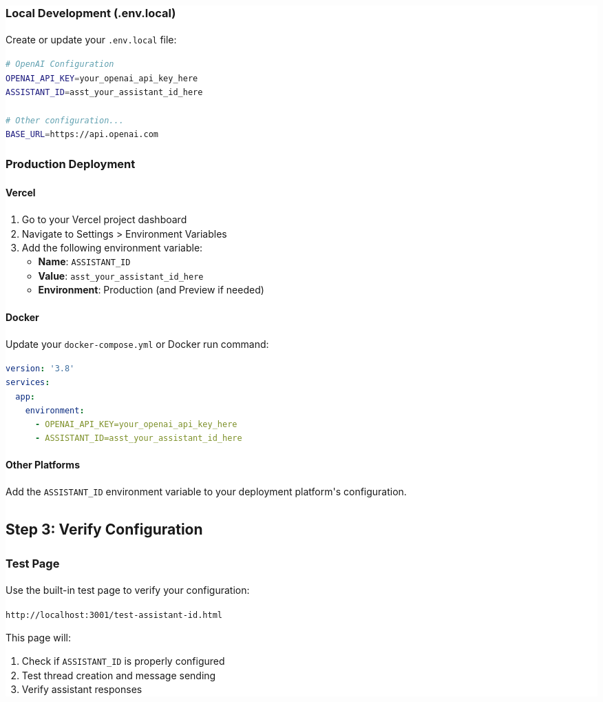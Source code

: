 ### Local Development (.env.local)

Create or update your `.env.local` file:

```bash
# OpenAI Configuration
OPENAI_API_KEY=your_openai_api_key_here
ASSISTANT_ID=asst_your_assistant_id_here

# Other configuration...
BASE_URL=https://api.openai.com
```

### Production Deployment

#### Vercel

1. Go to your Vercel project dashboard
2. Navigate to Settings > Environment Variables
3. Add the following environment variable:
   - **Name**: `ASSISTANT_ID`
   - **Value**: `asst_your_assistant_id_here`
   - **Environment**: Production (and Preview if needed)

#### Docker

Update your `docker-compose.yml` or Docker run command:

```yaml
version: '3.8'
services:
  app:
    environment:
      - OPENAI_API_KEY=your_openai_api_key_here
      - ASSISTANT_ID=asst_your_assistant_id_here
```

#### Other Platforms

Add the `ASSISTANT_ID` environment variable to your deployment platform's configuration.

## Step 3: Verify Configuration

### Test Page

Use the built-in test page to verify your configuration:

```
http://localhost:3001/test-assistant-id.html
```

This page will:
1. Check if `ASSISTANT_ID` is properly configured
2. Test thread creation and message sending
3. Verify assistant responses
